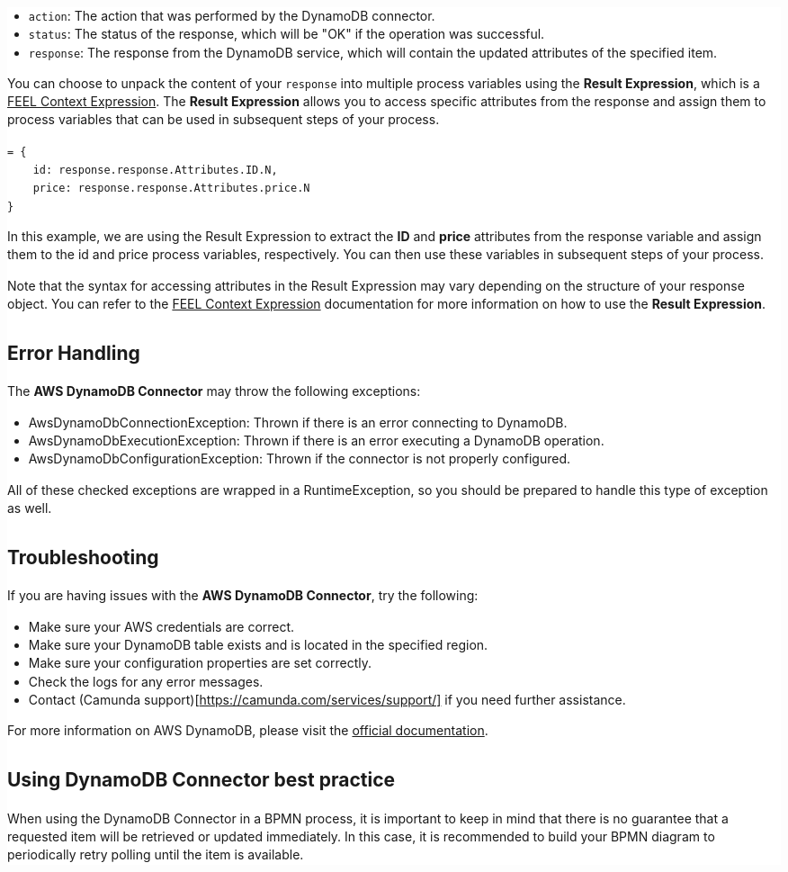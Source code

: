- `action`: The action that was performed by the DynamoDB connector.
- `status`: The status of the response, which will be "OK" if the operation was successful.
- `response`: The response from the DynamoDB service, which will contain the updated attributes of the specified item.

You can choose to unpack the content of your `response` into multiple process variables using the **Result Expression**, which is a [FEEL Context Expression](/components/modeler/feel/language-guide/feel-context-expressions.md).
The **Result Expression** allows you to access specific attributes from the response and assign them to process variables that can be used in subsequent steps of your process.

```feel
= {
    id: response.response.Attributes.ID.N,
    price: response.response.Attributes.price.N
}
```

In this example, we are using the Result Expression to extract the **ID** and **price** attributes from the response variable and assign them to the id and price process variables, respectively. You can then use these variables in subsequent steps of your process.

Note that the syntax for accessing attributes in the Result Expression may vary depending on the structure of your response object. You can refer to the [FEEL Context Expression](/components/modeler/feel/language-guide/feel-context-expressions.md) documentation for more information on how to use the **Result Expression**.

## Error Handling

The **AWS DynamoDB Connector** may throw the following exceptions:

- AwsDynamoDbConnectionException: Thrown if there is an error connecting to DynamoDB.
- AwsDynamoDbExecutionException: Thrown if there is an error executing a DynamoDB operation.
- AwsDynamoDbConfigurationException: Thrown if the connector is not properly configured.

All of these checked exceptions are wrapped in a RuntimeException, so you should be prepared to handle this type of exception as well.

## Troubleshooting

If you are having issues with the **AWS DynamoDB Connector**, try the following:

- Make sure your AWS credentials are correct.
- Make sure your DynamoDB table exists and is located in the specified region.
- Make sure your configuration properties are set correctly.
- Check the logs for any error messages.
- Contact (Camunda support)[https://camunda.com/services/support/] if you need further assistance.

For more information on AWS DynamoDB, please visit the [official documentation](https://docs.aws.amazon.com/dynamodb/).

## Using DynamoDB Connector best practice

When using the DynamoDB Connector in a BPMN process, it is important to keep in mind that there is no guarantee that a requested item will be retrieved or updated immediately. In this case, it is recommended to build your BPMN diagram to periodically retry polling until the item is available.
